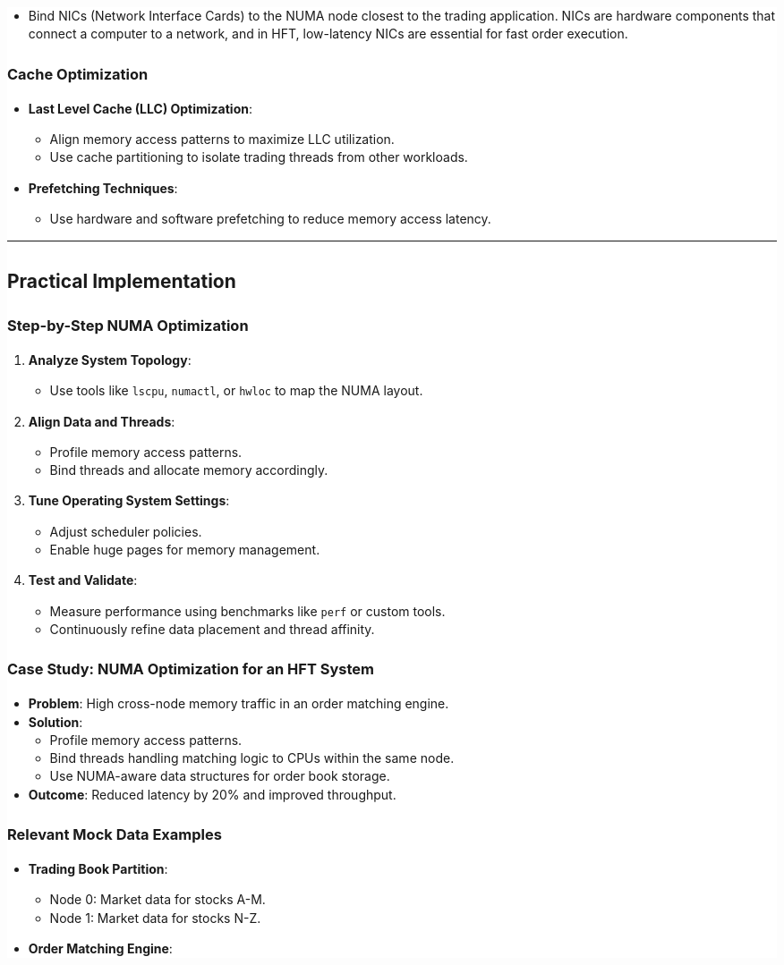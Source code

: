   - Bind NICs (Network Interface Cards) to the NUMA node closest to the trading application. NICs are hardware components that connect a computer to a network, and in HFT, low-latency NICs are essential for fast order execution.

### **Cache Optimization**

- **Last Level Cache (LLC) Optimization**:

  - Align memory access patterns to maximize LLC utilization.
  - Use cache partitioning to isolate trading threads from other workloads.

- **Prefetching Techniques**:

  - Use hardware and software prefetching to reduce memory access latency.

---

## **Practical Implementation**

### **Step-by-Step NUMA Optimization**

1. **Analyze System Topology**:

   - Use tools like `lscpu`, `numactl`, or `hwloc` to map the NUMA layout.

2. **Align Data and Threads**:

   - Profile memory access patterns.
   - Bind threads and allocate memory accordingly.

3. **Tune Operating System Settings**:

   - Adjust scheduler policies.
   - Enable huge pages for memory management.

4. **Test and Validate**:

   - Measure performance using benchmarks like `perf` or custom tools.
   - Continuously refine data placement and thread affinity.

### **Case Study: NUMA Optimization for an HFT System**

- **Problem**: High cross-node memory traffic in an order matching engine.
- **Solution**:
  - Profile memory access patterns.
  - Bind threads handling matching logic to CPUs within the same node.
  - Use NUMA-aware data structures for order book storage.
- **Outcome**: Reduced latency by 20% and improved throughput.

### **Relevant Mock Data Examples**

- **Trading Book Partition**:

  - Node 0: Market data for stocks A-M.
  - Node 1: Market data for stocks N-Z.

- **Order Matching Engine**:
